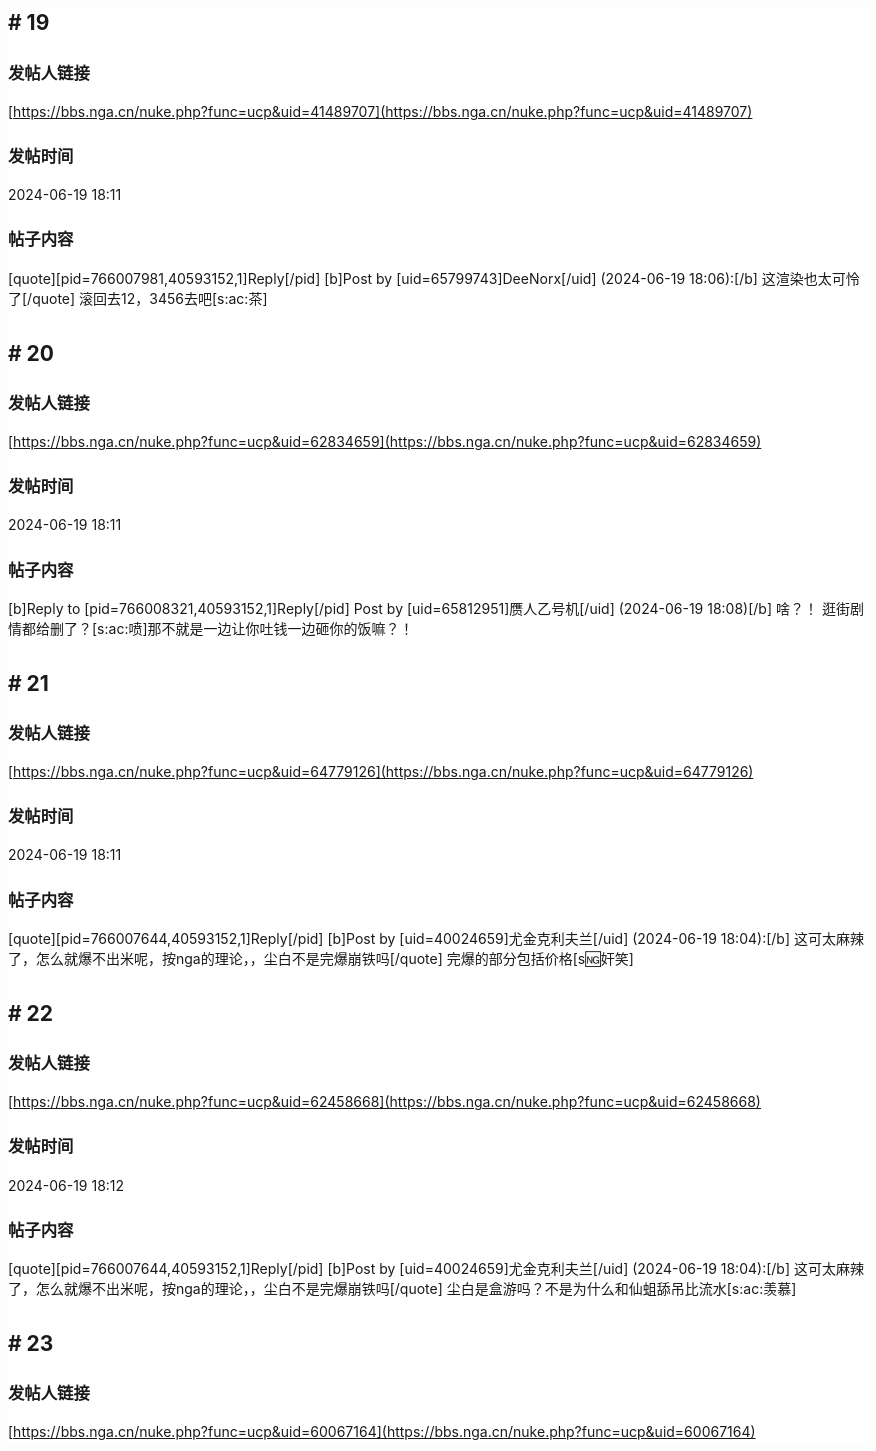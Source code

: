 ## \# 19
### 发帖人链接
[https://bbs.nga.cn/nuke.php?func=ucp&uid=41489707](https://bbs.nga.cn/nuke.php?func=ucp&uid=41489707)
### 发帖时间
2024-06-19 18:11
### 帖子内容
[quote][pid=766007981,40593152,1]Reply[/pid] [b]Post by [uid=65799743]DeeNorx[/uid] (2024-06-19 18:06):[/b]
这渲染也太可怜了[/quote]
滚回去12，3456去吧[s:ac:茶]
## \# 20
### 发帖人链接
[https://bbs.nga.cn/nuke.php?func=ucp&uid=62834659](https://bbs.nga.cn/nuke.php?func=ucp&uid=62834659)
### 发帖时间
2024-06-19 18:11
### 帖子内容
[b]Reply to [pid=766008321,40593152,1]Reply[/pid] Post by [uid=65812951]赝人乙号机[/uid] (2024-06-19 18:08)[/b]
啥？！
逛街剧情都给删了？[s:ac:喷]那不就是一边让你吐钱一边砸你的饭嘛？！
## \# 21
### 发帖人链接
[https://bbs.nga.cn/nuke.php?func=ucp&uid=64779126](https://bbs.nga.cn/nuke.php?func=ucp&uid=64779126)
### 发帖时间
2024-06-19 18:11
### 帖子内容
[quote][pid=766007644,40593152,1]Reply[/pid] [b]Post by [uid=40024659]尤金克利夫兰[/uid] (2024-06-19 18:04):[/b]
这可太麻辣了，怎么就爆不出米呢，按nga的理论，，尘白不是完爆崩铁吗[/quote]
完爆的部分包括价格[s:ng:奸笑]
## \# 22
### 发帖人链接
[https://bbs.nga.cn/nuke.php?func=ucp&uid=62458668](https://bbs.nga.cn/nuke.php?func=ucp&uid=62458668)
### 发帖时间
2024-06-19 18:12
### 帖子内容
[quote][pid=766007644,40593152,1]Reply[/pid] [b]Post by [uid=40024659]尤金克利夫兰[/uid] (2024-06-19 18:04):[/b]
这可太麻辣了，怎么就爆不出米呢，按nga的理论，，尘白不是完爆崩铁吗[/quote]
尘白是盒游吗？不是为什么和仙蛆舔吊比流水[s:ac:羡慕]
## \# 23
### 发帖人链接
[https://bbs.nga.cn/nuke.php?func=ucp&uid=60067164](https://bbs.nga.cn/nuke.php?func=ucp&uid=60067164)